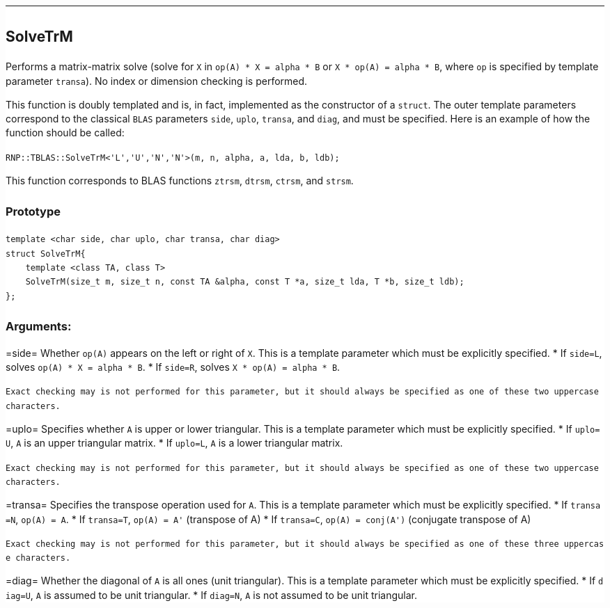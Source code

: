 

---
## SolveTrM<a name="TBLAS_SolveTrM" />

Performs a matrix-matrix solve (solve for `X` in `op(A) * X = alpha * B` or `X * op(A) = alpha * B`, where `op` is specified by template parameter `transa`).
No index or dimension checking is performed.

This function is doubly templated and is, in fact, implemented as the constructor of a `struct`.
The outer template parameters correspond to the classical `BLAS` parameters `side`, `uplo`, `transa`, and `diag`, and must be specified.
Here is an example of how the function should be called:

	RNP::TBLAS::SolveTrM<'L','U','N','N'>(m, n, alpha, a, lda, b, ldb);

This function corresponds to BLAS functions `ztrsm`, `dtrsm`, `ctrsm`, and `strsm`.

### Prototype

	template <char side, char uplo, char transa, char diag>
	struct SolveTrM{
		template <class TA, class T>
		SolveTrM(size_t m, size_t n, const TA &alpha, const T *a, size_t lda, T *b, size_t ldb);
	};

### Arguments:

=side=
	Whether `op(A)` appears on the left or right of `X`.
	This is a template parameter which must be explicitly specified.
	* If `side=L`, solves `op(A) * X = alpha * B`.
	* If `side=R`, solves `X * op(A) = alpha * B`.
	
	Exact checking may is not performed for this parameter, but it should always be specified as one of these two uppercase characters.
=uplo=
	Specifies whether `A` is upper or lower triangular.
	This is a template parameter which must be explicitly specified.
	* If `uplo=U`, `A` is an upper triangular matrix.
	* If `uplo=L`, `A` is a lower triangular matrix.
	
	Exact checking may is not performed for this parameter, but it should always be specified as one of these two uppercase characters.
=transa=
	Specifies the transpose operation used for `A`.
	This is a template parameter which must be explicitly specified.
	* If `transa=N`, `op(A) = A`.
	* If `transa=T`, `op(A) = A'` (transpose of A)
	* If `transa=C`, `op(A) = conj(A')` (conjugate transpose of A)
	
	Exact checking may is not performed for this parameter, but it should always be specified as one of these three uppercase characters.
=diag=
	Whether the diagonal of `A` is all ones (unit triangular).
	This is a template parameter which must be explicitly specified.
	* If `diag=U`, `A` is assumed to be unit triangular.
	* If `diag=N`, `A` is not assumed to be unit triangular.
	